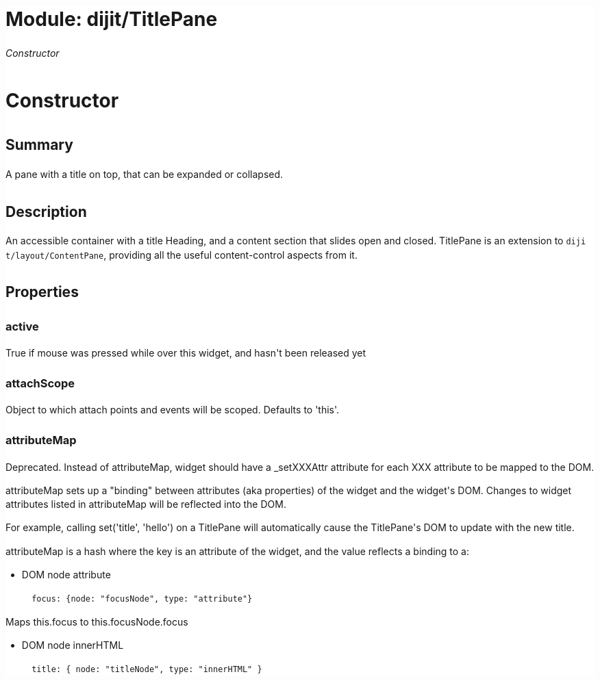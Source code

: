 # Module: dijit/TitlePane

*Constructor*

# Constructor

## Summary

A pane with a title on top, that can be expanded or collapsed.

## Description

An accessible container with a title Heading, and a content
section that slides open and closed. TitlePane is an extension to
`dijit/layout/ContentPane`, providing all the useful content-control aspects from it.

## Properties

### active
True if mouse was pressed while over this widget, and hasn't been released yet

### attachScope
Object to which attach points and events will be scoped.  Defaults
to 'this'.

### attributeMap
Deprecated.  Instead of attributeMap, widget should have a _setXXXAttr attribute
for each XXX attribute to be mapped to the DOM.

attributeMap sets up a "binding" between attributes (aka properties)
of the widget and the widget's DOM.
Changes to widget attributes listed in attributeMap will be
reflected into the DOM.

For example, calling set('title', 'hello')
on a TitlePane will automatically cause the TitlePane's DOM to update
with the new title.

attributeMap is a hash where the key is an attribute of the widget,
and the value reflects a binding to a:

- DOM node attribute

        focus: {node: "focusNode", type: "attribute"}

Maps this.focus to this.focusNode.focus

- DOM node innerHTML

        title: { node: "titleNode", type: "innerHTML" }
